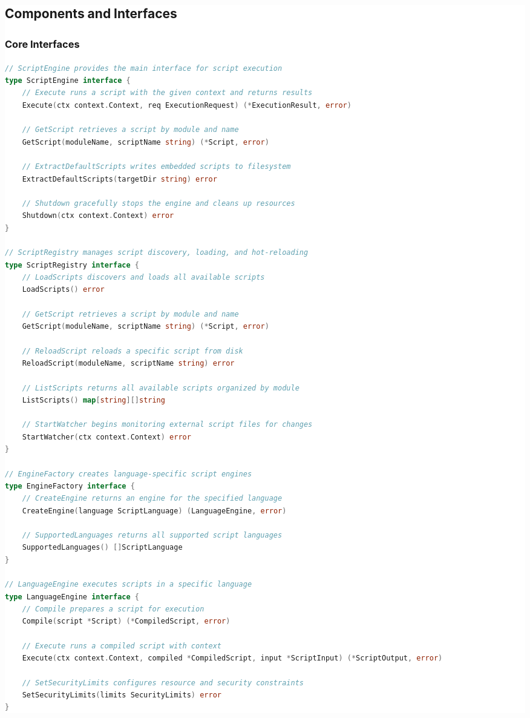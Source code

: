 ## Components and Interfaces

### Core Interfaces

```go
// ScriptEngine provides the main interface for script execution
type ScriptEngine interface {
    // Execute runs a script with the given context and returns results
    Execute(ctx context.Context, req ExecutionRequest) (*ExecutionResult, error)

    // GetScript retrieves a script by module and name
    GetScript(moduleName, scriptName string) (*Script, error)

    // ExtractDefaultScripts writes embedded scripts to filesystem
    ExtractDefaultScripts(targetDir string) error

    // Shutdown gracefully stops the engine and cleans up resources
    Shutdown(ctx context.Context) error
}

// ScriptRegistry manages script discovery, loading, and hot-reloading
type ScriptRegistry interface {
    // LoadScripts discovers and loads all available scripts
    LoadScripts() error

    // GetScript retrieves a script by module and name
    GetScript(moduleName, scriptName string) (*Script, error)

    // ReloadScript reloads a specific script from disk
    ReloadScript(moduleName, scriptName string) error

    // ListScripts returns all available scripts organized by module
    ListScripts() map[string][]string

    // StartWatcher begins monitoring external script files for changes
    StartWatcher(ctx context.Context) error
}

// EngineFactory creates language-specific script engines
type EngineFactory interface {
    // CreateEngine returns an engine for the specified language
    CreateEngine(language ScriptLanguage) (LanguageEngine, error)

    // SupportedLanguages returns all supported script languages
    SupportedLanguages() []ScriptLanguage
}

// LanguageEngine executes scripts in a specific language
type LanguageEngine interface {
    // Compile prepares a script for execution
    Compile(script *Script) (*CompiledScript, error)

    // Execute runs a compiled script with context
    Execute(ctx context.Context, compiled *CompiledScript, input *ScriptInput) (*ScriptOutput, error)

    // SetSecurityLimits configures resource and security constraints
    SetSecurityLimits(limits SecurityLimits) error
}
```
